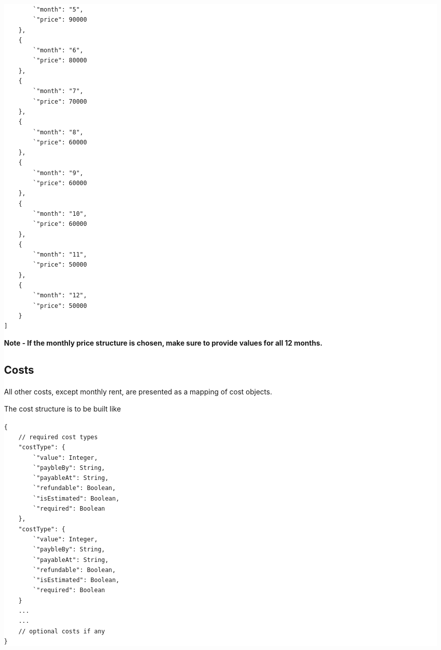 ```
    	`"month": "5",
    	`"price": 90000
    },
    {
    	`"month": "6",
    	`"price": 80000
    },
    {
    	`"month": "7",
    	`"price": 70000
    },
    {
    	`"month": "8",
    	`"price": 60000
    },
    {
    	`"month": "9",
    	`"price": 60000
    },
    {
    	`"month": "10",
    	`"price": 60000
    },
    {
    	`"month": "11",
    	`"price": 50000
    },
    {
    	`"month": "12",
    	`"price": 50000
    }
]    
```

**Note - If the monthly price structure is chosen, make sure to provide values for all 12 months.**
## **Costs**
All other costs, except monthly rent, are presented as a mapping of cost objects.

The cost structure is to be built like
```
{
    // required cost types
    "costType": {
    	`"value": Integer,
    	`"paybleBy": String,
    	`"payableAt": String,
    	`"refundable": Boolean,
    	`"isEstimated": Boolean,
    	`"required": Boolean
    },
    "costType": {
    	`"value": Integer,
    	`"paybleBy": String,
    	`"payableAt": String,
    	`"refundable": Boolean,
    	`"isEstimated": Boolean,
    	`"required": Boolean
    }
    ...
    ...
    // optional costs if any
}
```